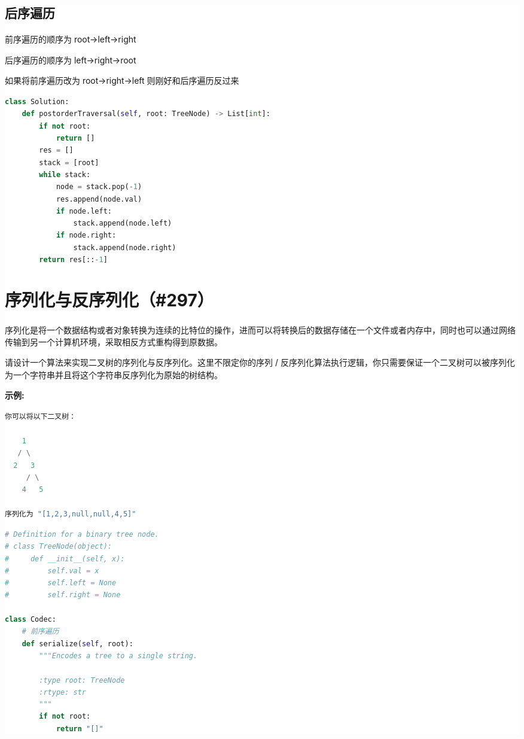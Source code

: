 



## 后序遍历

前序遍历的顺序为 root->left->right

后序遍历的顺序为 left->right->root

如果将前序遍历改为 root->right->left 则刚好和后序遍历反过来

```python
class Solution:
    def postorderTraversal(self, root: TreeNode) -> List[int]:
        if not root:
            return []
        res = []
        stack = [root]
        while stack:
            node = stack.pop(-1)
            res.append(node.val)
            if node.left:
                stack.append(node.left)
            if node.right:
                stack.append(node.right)   
        return res[::-1]
```

# 序列化与反序列化（#297）

序列化是将一个数据结构或者对象转换为连续的比特位的操作，进而可以将转换后的数据存储在一个文件或者内存中，同时也可以通过网络传输到另一个计算机环境，采取相反方式重构得到原数据。

请设计一个算法来实现二叉树的序列化与反序列化。这里不限定你的序列 / 反序列化算法执行逻辑，你只需要保证一个二叉树可以被序列化为一个字符串并且将这个字符串反序列化为原始的树结构。

**示例:** 

```python
你可以将以下二叉树：

    1
   / \
  2   3
     / \
    4   5

序列化为 "[1,2,3,null,null,4,5]"

```

```python
# Definition for a binary tree node.
# class TreeNode(object):
#     def __init__(self, x):
#         self.val = x
#         self.left = None
#         self.right = None

class Codec:
    # 前序遍历
    def serialize(self, root):
        """Encodes a tree to a single string.
        
        :type root: TreeNode
        :rtype: str
        """
        if not root:
            return "[]"
```